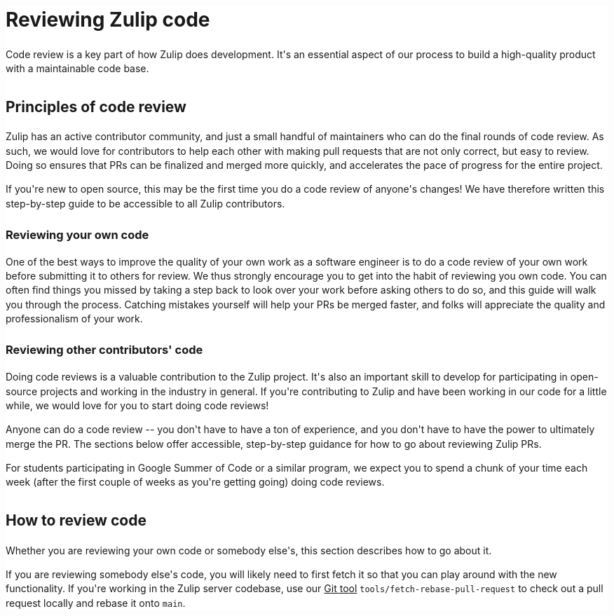 # Reviewing Zulip code

Code review is a key part of how Zulip does development. It's an essential aspect
of our process to build a high-quality product with a maintainable code base.

## Principles of code review

Zulip has an active contributor community, and just a small handful
of maintainers who can do the final rounds of code review. As such, we would
love for contributors to help each other with making pull requests that are not
only correct, but easy to review. Doing so ensures that PRs can be finalized and
merged more quickly, and accelerates the pace of progress for the entire
project.

If you're new to open source, this may be the first time you do a code review of
anyone's changes! We have therefore written this step-by-step guide to be
accessible to all Zulip contributors.

### Reviewing your own code

One of the best ways to improve the quality of your own work as a software
engineer is to do a code review of your own work before submitting it to others for
review. We thus strongly encourage you to get into the habit of reviewing you
own code. You can often find things you missed by taking a step back to look
over your work before asking others to do so, and this guide will walk you
through the process. Catching mistakes yourself will help your PRs be merged
faster, and folks will appreciate the quality and professionalism of your
work.

### Reviewing other contributors' code

Doing code reviews is a valuable contribution to the Zulip project.
It's also an important skill to develop for participating in
open-source projects and working in the industry in general. If
you're contributing to Zulip and have been working in our code for a
little while, we would love for you to start doing code reviews!

Anyone can do a code review -- you don't have to have a ton of experience, and
you don't have to have the power to ultimately merge the PR. The sections below
offer accessible, step-by-step guidance for how to go about reviewing Zulip PRs.

For students participating in Google Summer of Code or a similar
program, we expect you to spend a chunk of your time each week (after
the first couple of weeks as you're getting going) doing code reviews.

## How to review code

Whether you are reviewing your own code or somebody else's, this section
describes how to go about it.

If you are reviewing somebody else's code, you will likely need to first fetch
it so that you can play around with the new functionality. If you're working in
the Zulip server codebase, use our [Git tool][git-tool]
`tools/fetch-rebase-pull-request` to check out a pull request locally and rebase
it onto `main`.


[code-style]: code-style.md
[commit-discipline]: version-control.md#commit-discipline
[commit-messages]: version-control.md#commit-messages
[test-writing]: ../testing/testing.md
[backend-testing]: ../testing/testing-with-django.md
[frontend-testing]: ../testing/testing-with-node.md
[mypy]: ../testing/mypy.md
[git-tool]: ../git/zulip-tools.md#fetch-a-pull-request-and-rebase
[translation]: ../translating/translating.md
[czo]: https://zulip.com/development-community/
[development-environment]: ../development/overview.md